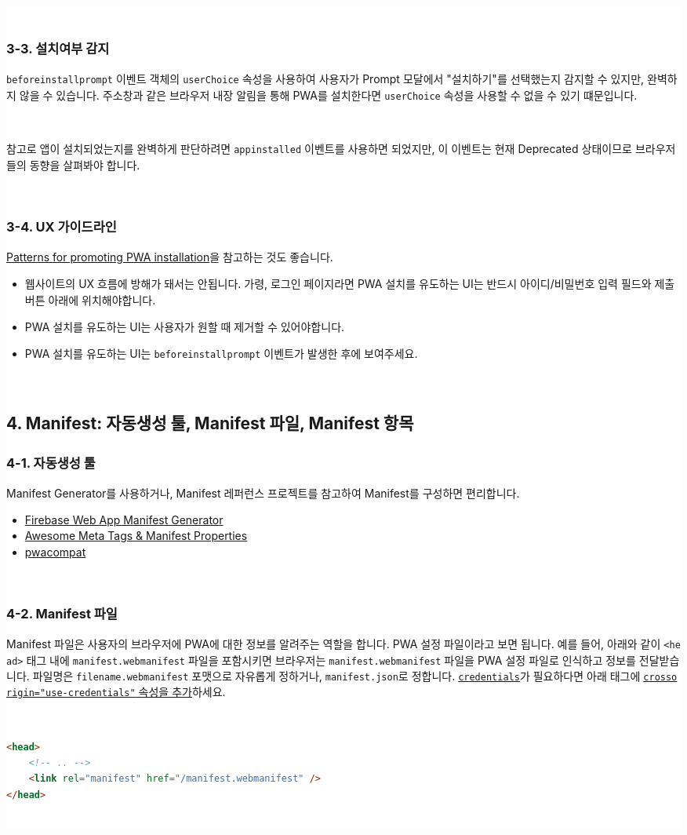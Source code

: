 <br>

### 3-3. 설치여부 감지

`beforeinstallprompt` 이벤트 객체의 `userChoice` 속성을 사용하여 사용자가 Prompt 모달에서 "설치하기"를 선택했는지 감지할 수 있지만, 완벽하지 않을 수 있습니다. 주소창과 같은 브라우저 내장 알림을 통해 PWA를 설치한다면 `userChoice` 속성을 사용할 수 없을 수 있기 떄문입니다. 

<br>

참고로 앱이 설치되었는지를 완벽하게 판단하려면 `appinstalled` 이벤트를 사용하면 되었지만, 이 이벤트는 현재 Deprecated 상태이므로 브라우저들의 동향을 살펴봐야 합니다.

<br>

### 3-4. UX 가이드라인

[Patterns for promoting PWA installation](https://web.dev/promote-install/)을 참고하는 것도 좋습니다.

- 웹사이트의 UX 흐름에 방해가 돼서는 안됩니다. 가령, 로그인 페이지라면 PWA 설치를 유도하는 UI는 반드시 아이디/비밀번호 입력 필드와 제출 버튼 아래에 위치해야합니다.

- PWA 설치를 유도하는 UI는 사용자가 원할 때 제거할 수 있어야합니다.

- PWA 설치를 유도하는 UI는 `beforeinstallprompt` 이벤트가 발생한 후에 보여주세요.

<br>

## 4. Manifest: 자동생성 툴, Manifest 파일, Manifest 항목

### 4-1. 자동생성 툴

Manifest Generator를 사용하거나, Manifest 레퍼런스 프로젝트를 참고하여 Manifest를 구성하면 편리합니다.

- [Firebase Web App Manifest Generator](https://app-manifest.firebaseapp.com/)
- [Awesome Meta Tags & Manifest Properties](https://github.com/gokulkrishh/awesome-meta-and-manifest)
- [pwacompat](https://github.com/GoogleChromeLabs/pwacompat)

<br>

### 4-2. Manifest 파일

Manifest 파일은 사용자의 브라우저에 PWA에 대한 정보를 알려주는 역할을 합니다. PWA 설정 파일이라고 보면 됩니다. 예를 들어, 아래와 같이 `<head>` 태그 내에 `manifest.webmanifest` 파일을 포함시키면 브라우저는 `manifest.webmanifest` 파일을 PWA 설정 파일로 인식하고 정보를 전달받습니다. 파일명은 `filename.webmanifest` 포맷으로 자유롭게 정하거나, `manifest.json`로 정합니다. [`credentials`](https://developer.mozilla.org/ko/docs/Web/API/Request/credentials)가 필요하다면 아래 태그에 [`crossorigin="use-credentials"` 속성을 추가](https://developer.mozilla.org/ko/docs/Web/HTML/Attributes/crossorigin)하세요.

<br>

```html
<head>
	<!-- .. -->
	<link rel="manifest" href="/manifest.webmanifest" />
</head>
```

<br>
